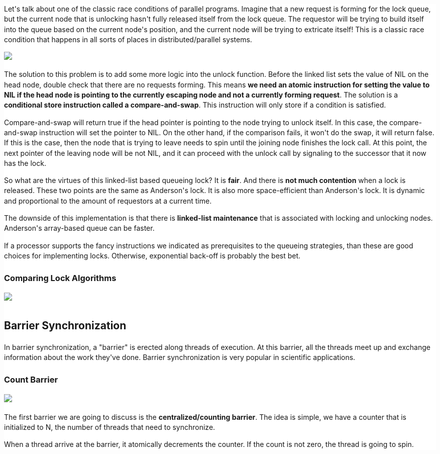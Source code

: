 Let's talk about one of the classic race conditions of parallel programs. Imagine that a new request is forming for the lock queue, but the current node that is unlocking hasn't fully released itself from the lock queue. The requestor will be trying to build itself into the queue based on the current node's position, and the current node will be trying to extricate itself! This is a classic race condition that happens in all sorts of places in distributed/parallel systems. 

<img src="resources/4_shared_memory/ll_lock.png">

The solution to this problem is to add some more logic into the unlock function. Before the linked list sets the value of NIL on the head node, double check that there are no requests forming. This means **we need an atomic instruction for setting the value to NIL if the head node is pointing to the currently escaping node and not a currently forming request**. The solution is a **conditional store instruction called a compare-and-swap**. This instruction will only store if a condition is satisfied. 

Compare-and-swap will return true if the head pointer is pointing to the node trying to unlock itself. In this case, the compare-and-swap instruction will set the pointer to NIL. On the other hand, if the comparison fails, it won't do the swap, it will return false. If this is the case, then the node that is trying to leave needs to spin until the joining node finishes the lock call. At this point, the next pointer of the leaving node will be not NIL, and it can proceed with the unlock call by signaling to the successor that it now has the lock.

So what are the virtues of this linked-list based queueing lock? It is **fair**. And there is **not much contention** when a lock is released. These two points are the same as Anderson's lock. It is also more space-efficient than Anderson's lock. It is dynamic and proportional to the amount of requestors at a current time.

The downside of this implementation is that there is **linked-list maintenance** that is associated with locking and unlocking nodes. Anderson's array-based queue can be faster.

If a processor supports the fancy instructions we indicated as prerequisites to the queueing strategies, than these are good choices for implementing locks. Otherwise, exponential back-off is probably the best bet. 

### Comparing Lock Algorithms

<img src="resources/4_shared_memory/comp_locks.png">

## Barrier Synchronization

In barrier synchronization, a "barrier" is erected along threads of execution. At this barrier, all the threads meet up and exchange information about the work they've done. Barrier synchronization is very popular in scientific applications.

### Count Barrier

<img src="resources/4_shared_memory/count_barrier.png">

The first barrier we are going to discuss is the **centralized/counting barrier**. The idea is simple, we have a counter that is initialized to N, the number of threads that need to synchronize. 

When a thread arrive at the barrier, it atomically decrements the counter. If the count is not zero, the thread is going to spin.
